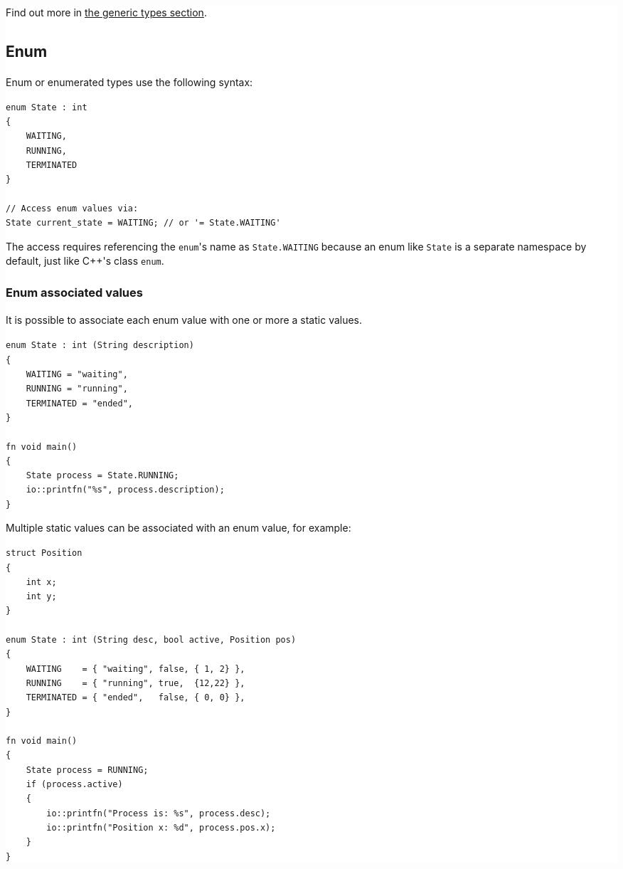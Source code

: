 Find out more in [the generic types section](/generic-programming/generics).

## Enum

Enum or enumerated types use the following syntax:
```c3
enum State : int
{
    WAITING,
    RUNNING,
    TERMINATED
}

// Access enum values via:
State current_state = WAITING; // or '= State.WAITING' 
```
The access requires referencing the `enum`'s name as `State.WAITING` because
an enum like `State` is a separate namespace by default, just like C++'s class `enum`.


### Enum associated values

It is possible to associate each enum value with one or more a static values.
```c3
enum State : int (String description)
{
    WAITING = "waiting",
    RUNNING = "running",
    TERMINATED = "ended",
}

fn void main()
{
    State process = State.RUNNING;
    io::printfn("%s", process.description);
}
```
Multiple static values can be associated with an enum value, for example:
```c3
struct Position
{
    int x;
    int y;
}

enum State : int (String desc, bool active, Position pos)
{
    WAITING    = { "waiting", false, { 1, 2} },
    RUNNING    = { "running", true,  {12,22} },
    TERMINATED = { "ended",   false, { 0, 0} },
}

fn void main()
{
    State process = RUNNING;
    if (process.active)
    {
        io::printfn("Process is: %s", process.desc);
        io::printfn("Position x: %d", process.pos.x);
    }
}
```
